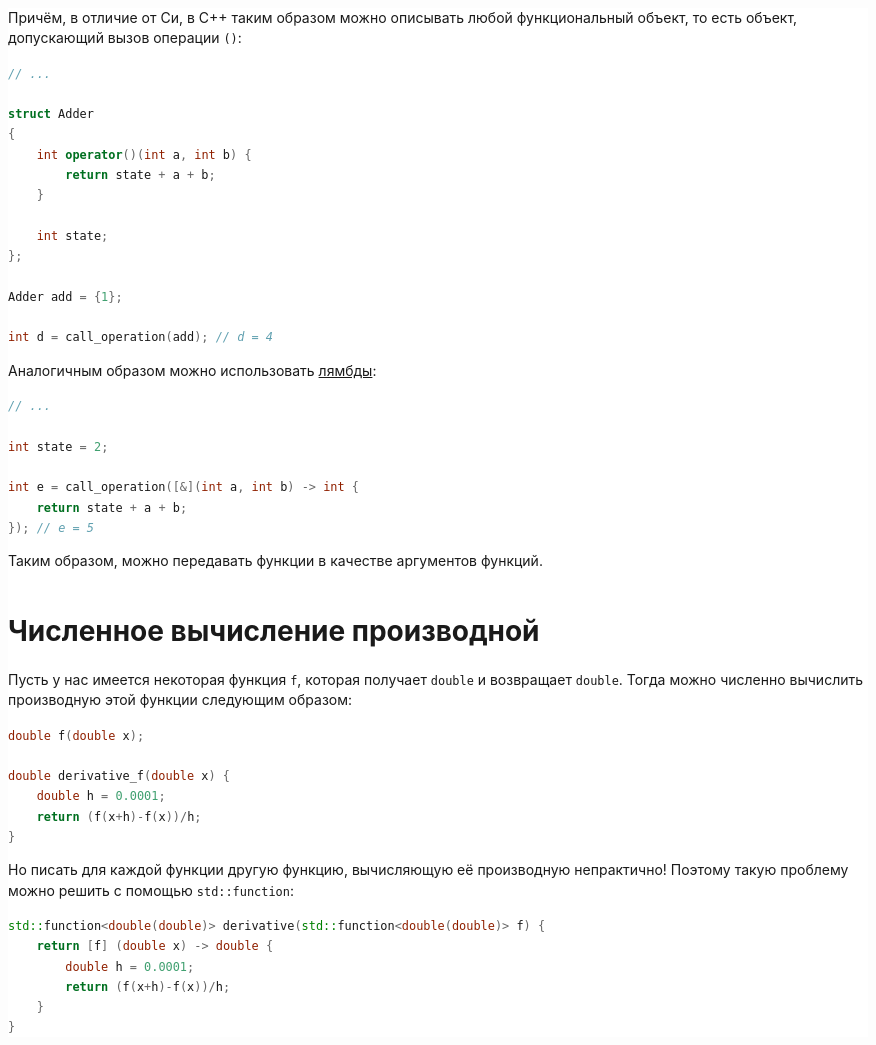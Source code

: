 Причём, в отличие от Си, в C++ таким образом можно описывать любой функциональный объект, то есть объект, допускающий вызов операции `()`:

```c++
// ...

struct Adder
{
	int operator()(int a, int b) {
		return state + a + b;
	}
	
	int state;
};

Adder add = {1};

int d = call_operation(add); // d = 4
```

Аналогичным образом можно использовать [лямбды](https://habr.com/ru/post/66021/):

```c++
// ...

int state = 2;

int e = call_operation([&](int a, int b) -> int {
	return state + a + b;
}); // e = 5
```

Таким образом, можно передавать функции в качестве аргументов функций.

# Численное вычисление производной

Пусть у нас имеется некоторая функция `f`, которая получает `double` и возвращает `double`. Тогда можно численно вычислить производную этой функции следующим образом:

```c++
double f(double x);

double derivative_f(double x) {
	double h = 0.0001;
	return (f(x+h)-f(x))/h;
}
```

Но писать для каждой функции другую функцию, вычисляющую её производную непрактично! Поэтому такую проблему можно решить с помощью `std::function`:

```c++
std::function<double(double)> derivative(std::function<double(double)> f) {
	return [f] (double x) -> double {
		double h = 0.0001;
		return (f(x+h)-f(x))/h;
	}
}
```
